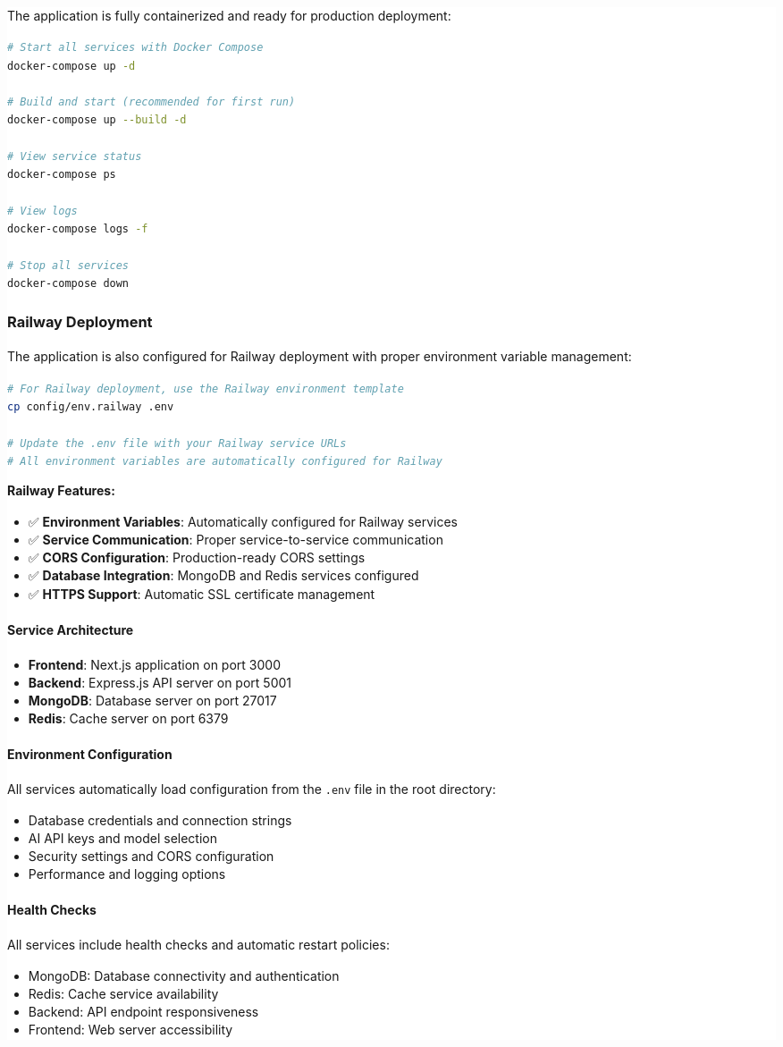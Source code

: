 The application is fully containerized and ready for production deployment:

```bash
# Start all services with Docker Compose
docker-compose up -d

# Build and start (recommended for first run)
docker-compose up --build -d

# View service status
docker-compose ps

# View logs
docker-compose logs -f

# Stop all services
docker-compose down
```

### Railway Deployment

The application is also configured for Railway deployment with proper environment variable management:

```bash
# For Railway deployment, use the Railway environment template
cp config/env.railway .env

# Update the .env file with your Railway service URLs
# All environment variables are automatically configured for Railway
```

**Railway Features:**
- ✅ **Environment Variables**: Automatically configured for Railway services
- ✅ **Service Communication**: Proper service-to-service communication
- ✅ **CORS Configuration**: Production-ready CORS settings
- ✅ **Database Integration**: MongoDB and Redis services configured
- ✅ **HTTPS Support**: Automatic SSL certificate management

#### **Service Architecture**
- **Frontend**: Next.js application on port 3000
- **Backend**: Express.js API server on port 5001
- **MongoDB**: Database server on port 27017
- **Redis**: Cache server on port 6379

#### **Environment Configuration**
All services automatically load configuration from the `.env` file in the root directory:
- Database credentials and connection strings
- AI API keys and model selection
- Security settings and CORS configuration
- Performance and logging options

#### **Health Checks**
All services include health checks and automatic restart policies:
- MongoDB: Database connectivity and authentication
- Redis: Cache service availability
- Backend: API endpoint responsiveness
- Frontend: Web server accessibility
